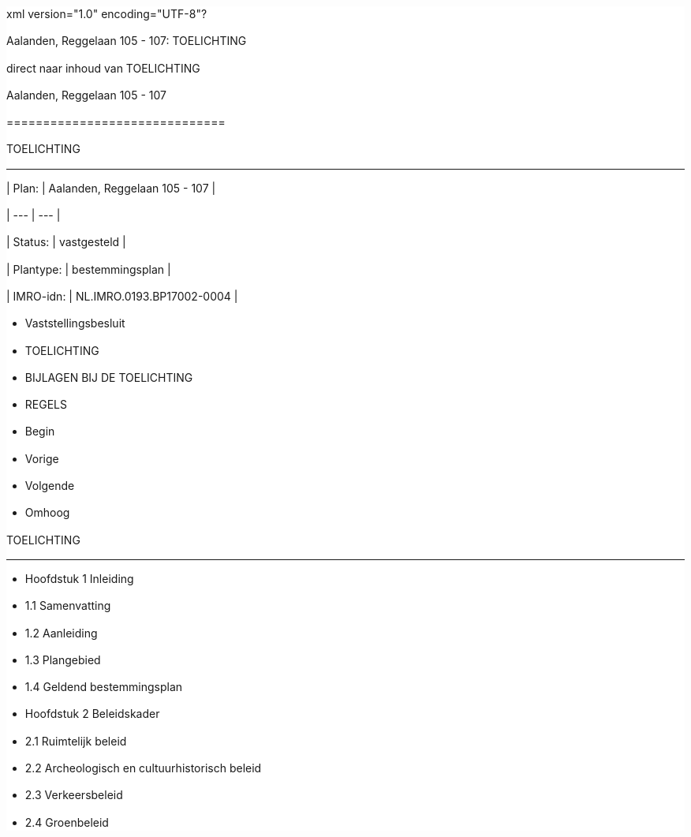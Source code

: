 xml version\="1\.0" encoding\="UTF\-8"?

Aalanden, Reggelaan 105 \- 107: TOELICHTING

direct naar inhoud van TOELICHTING

Aalanden, Reggelaan 105 \- 107

==============================

TOELICHTING

-----------

| Plan: | Aalanden, Reggelaan 105 \- 107 |

| --- | --- |

| Status: | vastgesteld |

| Plantype: | bestemmingsplan |

| IMRO\-idn: | NL.IMRO.0193\.BP17002\-0004 |

* Vaststellingsbesluit

* TOELICHTING

* BIJLAGEN BIJ DE TOELICHTING

* REGELS

* Begin

* Vorige

* Volgende

* Omhoog

TOELICHTING

-----------

* Hoofdstuk 1 Inleiding

+ 1\.1 Samenvatting

+ 1\.2 Aanleiding

+ 1\.3 Plangebied

+ 1\.4 Geldend bestemmingsplan

* Hoofdstuk 2 Beleidskader

+ 2\.1 Ruimtelijk beleid

+ 2\.2 Archeologisch en cultuurhistorisch beleid

+ 2\.3 Verkeersbeleid

+ 2\.4 Groenbeleid
